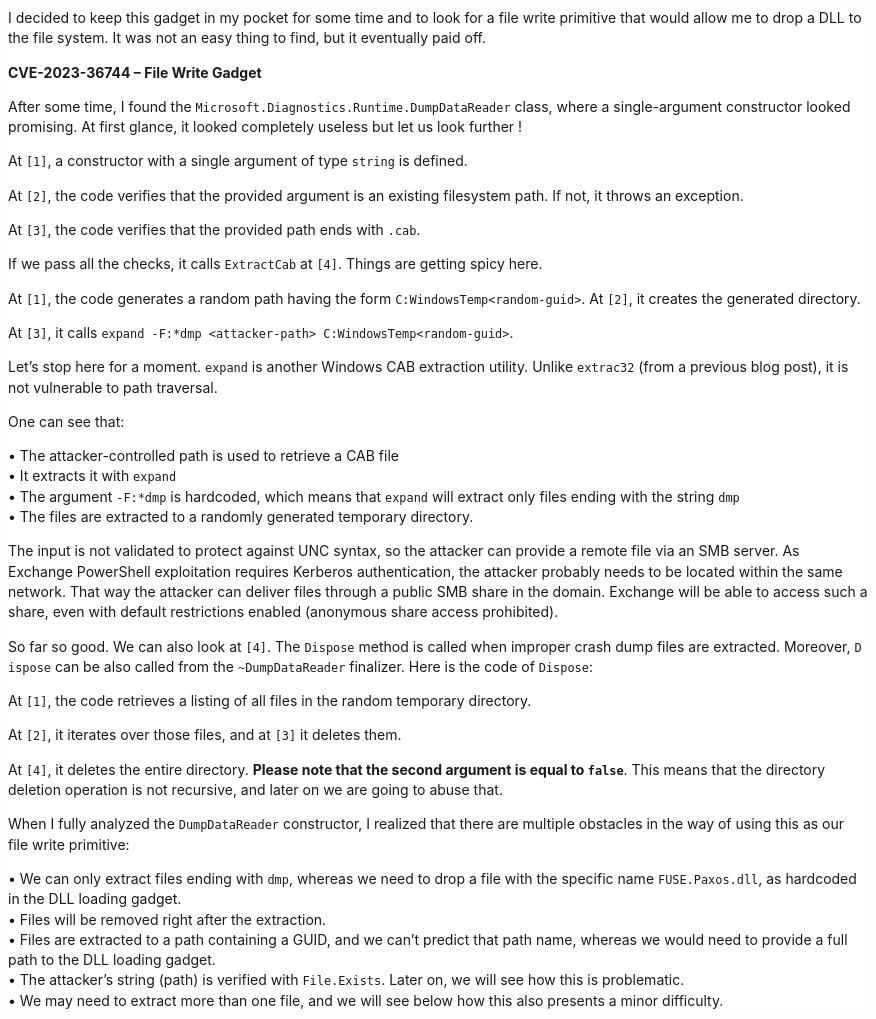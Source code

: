 I decided to keep this gadget in my pocket for some time and to look for a file write primitive that would allow me to drop a DLL to the file system. It was not an easy thing to find, but it eventually paid off.

**CVE-2023-36744 – File Write Gadget**

After some time, I found the `Microsoft.Diagnostics.Runtime.DumpDataReader` class, where a single-argument constructor looked promising. At first glance, it looked completely useless but let us look further !

At `[1]`, a constructor with a single argument of type `string` is defined.

At `[2]`, the code verifies that the provided argument is an existing filesystem path. If not, it throws an exception.

At `[3]`, the code verifies that the provided path ends with `.cab`.

If we pass all the checks, it calls `ExtractCab` at `[4]`. Things are getting spicy here.

At `[1]`, the code generates a random path having the form `C:WindowsTemp<random-guid>`. At `[2]`, it creates the generated directory.

At `[3]`, it calls `expand -F:*dmp <attacker-path> C:WindowsTemp<random-guid>`.

Let’s stop here for a moment. `expand` is another Windows CAB extraction utility. Unlike `extrac32` (from a previous blog post), it is not vulnerable to path traversal.

One can see that:

• The attacker-controlled path is used to retrieve a CAB file  
• It extracts it with `expand`  
• The argument `-F:*dmp` is hardcoded, which means that `expand` will extract only files ending with the string `dmp`  
• The files are extracted to a randomly generated temporary directory.

The input is not validated to protect against UNC syntax, so the attacker can provide a remote file via an SMB server. As Exchange PowerShell exploitation requires Kerberos authentication, the attacker probably needs to be located within the same network. That way the attacker can deliver files through a public SMB share in the domain. Exchange will be able to access such a share, even with default restrictions enabled (anonymous share access prohibited).

So far so good. We can also look at `[4]`. The `Dispose` method is called when improper crash dump files are extracted. Moreover, `Dispose` can be also called from the `~DumpDataReader` finalizer. Here is the code of `Dispose`:

At `[1]`, the code retrieves a listing of all files in the random temporary directory.

At `[2]`, it iterates over those files, and at `[3]` it deletes them.

At `[4]`, it deletes the entire directory. **Please note that the second argument is equal to `false`**. This means that the directory deletion operation is not recursive, and later on we are going to abuse that.

When I fully analyzed the `DumpDataReader` constructor, I realized that there are multiple obstacles in the way of using this as our file write primitive:

• We can only extract files ending with `dmp`, whereas we need to drop a file with the specific name `FUSE.Paxos.dll`, as hardcoded in the DLL loading gadget.  
• Files will be removed right after the extraction.  
• Files are extracted to a path containing a GUID, and we can’t predict that path name, whereas we would need to provide a full path to the DLL loading gadget.  
• The attacker’s string (path) is verified with `File.Exists`. Later on, we will see how this is problematic.  
• We may need to extract more than one file, and we will see below how this also presents a minor difficulty.
